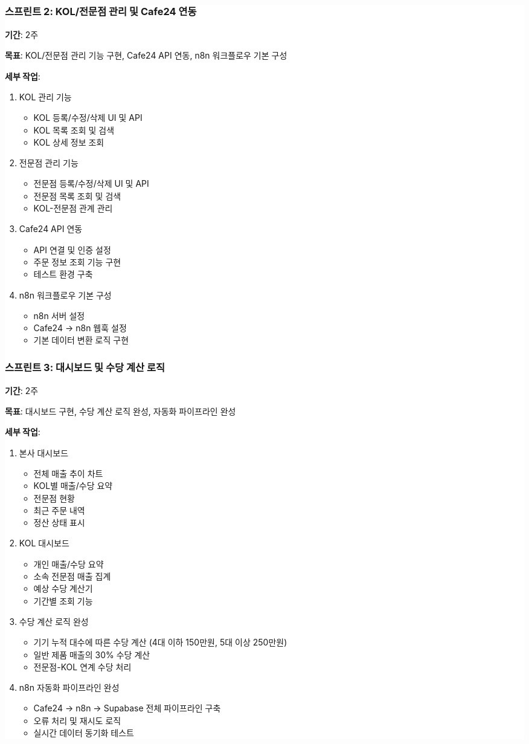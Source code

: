 ### 스프린트 2: KOL/전문점 관리 및 Cafe24 연동

**기간**: 2주

**목표**: KOL/전문점 관리 기능 구현, Cafe24 API 연동, n8n 워크플로우 기본 구성

**세부 작업**:
1. KOL 관리 기능
   - KOL 등록/수정/삭제 UI 및 API
   - KOL 목록 조회 및 검색
   - KOL 상세 정보 조회

2. 전문점 관리 기능
   - 전문점 등록/수정/삭제 UI 및 API
   - 전문점 목록 조회 및 검색
   - KOL-전문점 관계 관리

3. Cafe24 API 연동
   - API 연결 및 인증 설정
   - 주문 정보 조회 기능 구현
   - 테스트 환경 구축

4. n8n 워크플로우 기본 구성
   - n8n 서버 설정
   - Cafe24 → n8n 웹훅 설정
   - 기본 데이터 변환 로직 구현

### 스프린트 3: 대시보드 및 수당 계산 로직

**기간**: 2주

**목표**: 대시보드 구현, 수당 계산 로직 완성, 자동화 파이프라인 완성

**세부 작업**:
1. 본사 대시보드
   - 전체 매출 추이 차트
   - KOL별 매출/수당 요약
   - 전문점 현황
   - 최근 주문 내역
   - 정산 상태 표시

2. KOL 대시보드
   - 개인 매출/수당 요약
   - 소속 전문점 매출 집계
   - 예상 수당 계산기
   - 기간별 조회 기능

3. 수당 계산 로직 완성
   - 기기 누적 대수에 따른 수당 계산 (4대 이하 150만원, 5대 이상 250만원)
   - 일반 제품 매출의 30% 수당 계산
   - 전문점-KOL 연계 수당 처리

4. n8n 자동화 파이프라인 완성
   - Cafe24 → n8n → Supabase 전체 파이프라인 구축
   - 오류 처리 및 재시도 로직
   - 실시간 데이터 동기화 테스트

